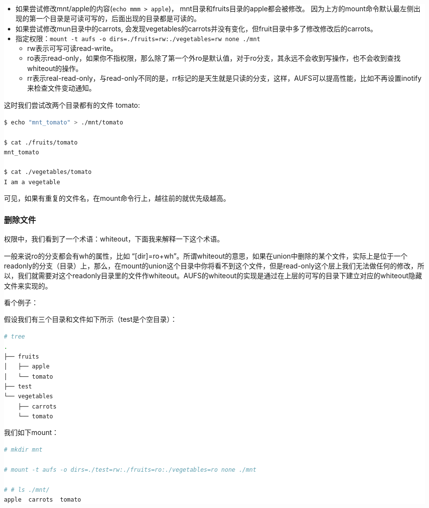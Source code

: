 - 如果尝试修改mnt/apple的内容(`echo mmm > apple`)，  mnt目录和fruits目录的apple都会被修改。 因为上方的mount命令默认最左侧出现的第一个目录是可读可写的，后面出现的目录都是可读的。
- 如果尝试修改mun目录中的carrots, 会发现vegetables的carrots并没有变化，但fruit目录中多了修改修改后的carrots。
- 指定权限：`mount -t aufs -o dirs=./fruits=rw:./vegetables=rw none ./mnt`
  - rw表示可写可读read-write。
  - ro表示read-only，如果你不指权限，那么除了第一个外ro是默认值，对于ro分支，其永远不会收到写操作，也不会收到查找whiteout的操作。
  - rr表示real-read-only，与read-only不同的是，rr标记的是天生就是只读的分支，这样，AUFS可以提高性能，比如不再设置inotify来检查文件变动通知。

这时我们尝试改两个目录都有的文件 tomato:

```bash
$ echo "mnt_tomato" > ./mnt/tomato
 
$ cat ./fruits/tomato
mnt_tomato
 
$ cat ./vegetables/tomato
I am a vegetable
```

可见，如果有重复的文件名，在mount命令行上，越往前的就优先级越高。



### 删除文件

权限中，我们看到了一个术语：whiteout，下面我来解释一下这个术语。

一般来说ro的分支都会有wh的属性，比如 “[dir]=ro+wh”。所谓whiteout的意思，如果在union中删除的某个文件，实际上是位于一个readonly的分支（目录）上，那么，在mount的union这个目录中你将看不到这个文件，但是read-only这个层上我们无法做任何的修改，所以，我们就需要对这个readonly目录里的文件作whiteout。AUFS的whiteout的实现是通过在上层的可写的目录下建立对应的whiteout隐藏文件来实现的。

看个例子：

假设我们有三个目录和文件如下所示（test是个空目录）：

```bash
# tree
.
├── fruits
│   ├── apple
│   └── tomato
├── test
└── vegetables
    ├── carrots
    └── tomato
```

我们如下mount：

```bash
# mkdir mnt
 
# mount -t aufs -o dirs=./test=rw:./fruits=ro:./vegetables=ro none ./mnt
 
# # ls ./mnt/
apple  carrots  tomato
```
